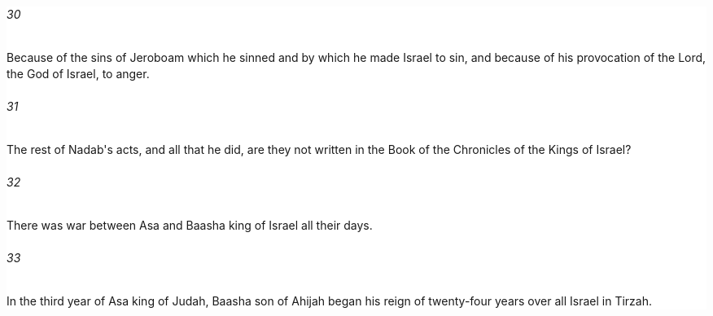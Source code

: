 










###### 30 






Because of the sins of Jeroboam which he sinned and by which he made Israel to sin, and because of his provocation of the Lord, the God of Israel, to anger. 













###### 31 






The rest of Nadab's acts, and all that he did, are they not written in the Book of the Chronicles of the Kings of Israel? 













###### 32 






There was war between Asa and Baasha king of Israel all their days. 













###### 33 






In the third year of Asa king of Judah, Baasha son of Ahijah began his reign of twenty-four years over all Israel in Tirzah. 
